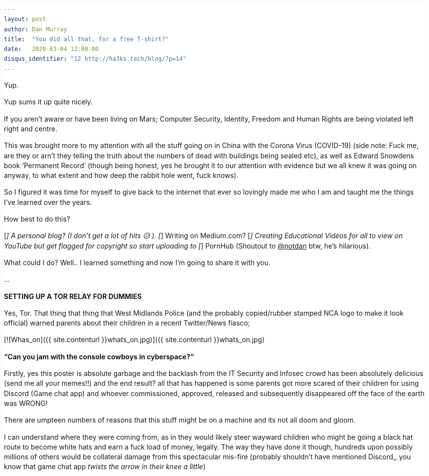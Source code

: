 ```yaml
---
layout: post
author: Dan Murray
title:  "You did all that, for a free T-shirt?"
date:   2020-03-04 12:00:00
disqus_identifier: "12 http://ha3ks.tech/blog/?p=14"
---
```

Yup.

Yup sums it up quite nicely.

If you aren’t aware or have been living on Mars; Computer Security, Identity, Freedom and Human Rights are being violated left right and centre.

This was brought more to my attention with all the stuff going on in China with the Corona Virus (COVID-19) (side note: Fuck me, are they or arn’t they telling the truth about the numbers of dead with buildings being sealed etc), as well as Edward Snowdens book ‘Permanent Record’ (though being honest, yes he brought it to our attention with evidence but we all knew it was going on anyway, to what extent and how deep the rabbit hole went, fuck knows).



So I figured it was time for myself to give back to the internet that ever so lovingly made me who I am and taught me the things I’ve learned over the years.

How best to do this?

[*] A personal blog? (I don’t get a lot of hits 😥 ).
[*] Writing on Medium.com?
[*] Creating Educational Videos for all to view on YouTube but get flagged for copyright so start uploading to [*] PornHub (Shoutout to [@notdan](https://twitter.com/notdan) btw, he’s hilarious).

What could I do? Well.. I learned something and now I’m going to share it with you.

…

<b>SETTING UP A TOR RELAY FOR DUMMIES</b>

Yes, Tor. That thing that thing that West Midlands Police (and the probably copied/rubber stamped NCA logo to make it look official) warned parents about their children in a recent Twitter/News fiasco;

[![Whas_on]({{ site.contenturl }}whats_on.jpg)]({{ site.contenturl }}whats_on.jpg)

<b>“Can you jam with the console cowboys in cyberspace?”</b>

Firstly, yes this poster is absolute garbage and the backlash from the IT Security and Infosec crowd has been absolutely delicious (send me all your memes!!) and the end result? all that has happened is some parents got more scared of their children for using Discord (Game chat app) and whoever commissioned, approved, released and subsequently disappeared off the face of the earth was WRONG!

There are umpteen numbers of reasons that this stuff might be on a machine and its not all doom and gloom.

I can understand where they were coming from, as in they would likely steer wayward children who might be going a black hat route to become white hats and earn a fuck load of money, legally. The way they have done it though, hundreds upon possibly millions of others would be collateral damage from this spectacular mis-fire (probably shouldn’t have mentioned Discord,, you know that game chat app *twists the arrow in their knee a little*)
